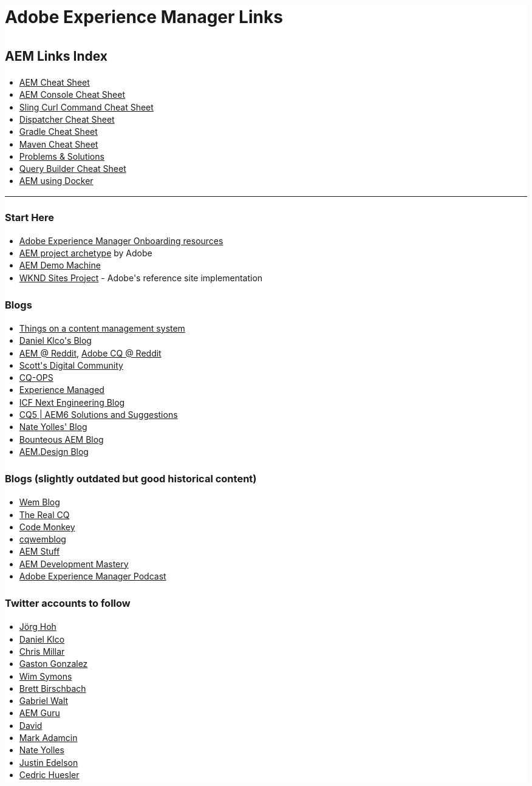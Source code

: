 Adobe Experience Manager Links
=========

AEM Links Index
---------
* [AEM Cheat Sheet](cheatsheet.md)
* [AEM Console Cheat Sheet](console_cheatsheet.md)
* [Sling Curl Command Cheat Sheet](curl_cheatsheet.md)
* [Dispatcher Cheat Sheet](dispatcher_cheatsheet.md)
* [Gradle Cheat Sheet](gradle_cheatsheet.md)
* [Maven Cheat Sheet](maven_cheatsheet.md)
* [Problems & Solutions](problems_solutions.md)
* [Query Builder Cheat Sheet](querybuilder_cheatsheet.md)
* [AEM using Docker](docker.md)

---------

### Start Here
* [Adobe Experience Manager Onboarding resources](https://helpx.adobe.com/experience-manager/using/onboardAEM.html)
* [AEM project archetype](https://github.com/adobe/aem-project-archetype) by Adobe
* [AEM Demo Machine](https://github.com/Adobe-Marketing-Cloud/aem-demo-machine/wiki)
* [WKND Sites Project](https://github.com/adobe/aem-guides-wknd) - Adobe's reference site implementation

### Blogs
* [Things on a content management system](http://cqdump.wordpress.com/)
* [Daniel Klco's Blog](http://www.danklco.com/)
* [AEM @ Reddit](https://www.reddit.com/r/aem/), [Adobe CQ @ Reddit](http://www.reddit.com/r/adobecq/)
* [Scott's Digital Community](http://scottsdigitalcommunity.blogspot.ca/)
* [CQ-OPS](http://cq-ops.tumblr.com/)
* [Experience Managed](http://experiencemanaged.com/)
* [ICF Next Engineering Blog](https://engineering.icf.com/)
* [CQ5 | AEM6 Solutions and Suggestions](http://aem6solutions.blogspot.com.au/)
* [Nate Yolles' Blog](http://www.nateyolles.com/blog)
* [Bounteous AEM Blog](https://www.bounteous.com/insights/?category=platforms/adobe/adobe-experience-manager&secondary_category=All)
* [AEM.Design Blog](https://aem.design/blog/)

### Blogs (slightly outdated but good historical content)
* [Wem Blog](http://www.wemblog.com/)
* [The Real CQ](http://therealcq.blogspot.de/)
* [Code Monkey](http://blog.kristianwright.com/)
* [cqwemblog](http://cqwemblog.wordpress.com/)
* [AEM Stuff](http://www.aemstuff.com/)
* [AEM Development Mastery](http://www.aemmastery.com)
* [Adobe Experience Manager Podcast](http://aempodcast.com/)

### Twitter accounts to follow
* [Jörg Hoh](https://twitter.com/joerghoh)
* [Daniel Klco](https://twitter.com/KlcoDanR)
* [Chris Millar](https://twitter.com/auniverseaway)
* [Gaston Gonzalez](https://twitter.com/therealgaston)
* [Wim Symons](https://twitter.com/wimsymons)
* [Brett Birschbach](https://twitter.com/BirschbachBrett)
* [Gabriel Walt](https://twitter.com/GabrielWalt)
* [AEM Guru](https://twitter.com/AEM_Guru)
* [David](https://twitter.com/unicornless)
* [Mark Adamcin](https://twitter.com/MarkAdamcin)
* [Nate Yolles](https://twitter.com/nateyolles)
* [Justin Edelson](https://twitter.com/justinedelson)
* [Cedric Huesler](https://twitter.com/keepthebyte)